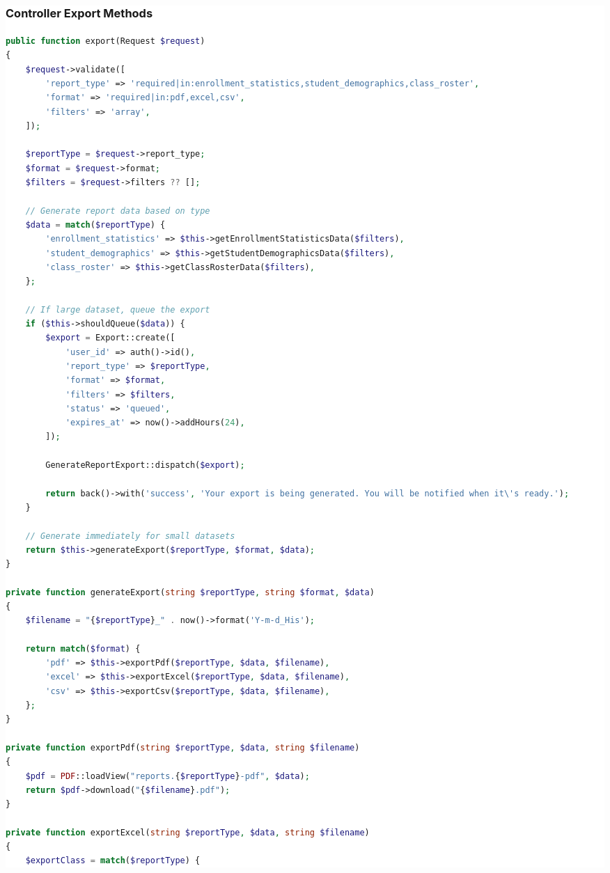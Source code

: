 ### Controller Export Methods

```php
public function export(Request $request)
{
    $request->validate([
        'report_type' => 'required|in:enrollment_statistics,student_demographics,class_roster',
        'format' => 'required|in:pdf,excel,csv',
        'filters' => 'array',
    ]);

    $reportType = $request->report_type;
    $format = $request->format;
    $filters = $request->filters ?? [];

    // Generate report data based on type
    $data = match($reportType) {
        'enrollment_statistics' => $this->getEnrollmentStatisticsData($filters),
        'student_demographics' => $this->getStudentDemographicsData($filters),
        'class_roster' => $this->getClassRosterData($filters),
    };

    // If large dataset, queue the export
    if ($this->shouldQueue($data)) {
        $export = Export::create([
            'user_id' => auth()->id(),
            'report_type' => $reportType,
            'format' => $format,
            'filters' => $filters,
            'status' => 'queued',
            'expires_at' => now()->addHours(24),
        ]);

        GenerateReportExport::dispatch($export);

        return back()->with('success', 'Your export is being generated. You will be notified when it\'s ready.');
    }

    // Generate immediately for small datasets
    return $this->generateExport($reportType, $format, $data);
}

private function generateExport(string $reportType, string $format, $data)
{
    $filename = "{$reportType}_" . now()->format('Y-m-d_His');

    return match($format) {
        'pdf' => $this->exportPdf($reportType, $data, $filename),
        'excel' => $this->exportExcel($reportType, $data, $filename),
        'csv' => $this->exportCsv($reportType, $data, $filename),
    };
}

private function exportPdf(string $reportType, $data, string $filename)
{
    $pdf = PDF::loadView("reports.{$reportType}-pdf", $data);
    return $pdf->download("{$filename}.pdf");
}

private function exportExcel(string $reportType, $data, string $filename)
{
    $exportClass = match($reportType) {
```